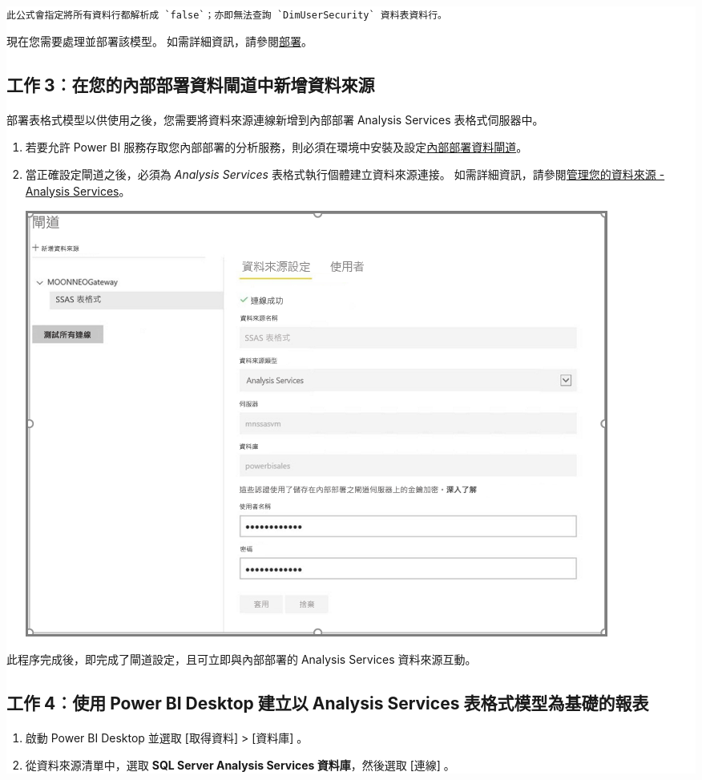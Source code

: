     此公式會指定將所有資料行都解析成 `false`；亦即無法查詢 `DimUserSecurity` 資料表資料行。

現在您需要處理並部署該模型。 如需詳細資訊，請參閱[部署](/analysis-services/tutorial-tabular-1200/lesson-13-deploy)。

## <a name="task-3-add-data-sources-within-your-on-premises-data-gateway"></a>工作 3︰在您的內部部署資料閘道中新增資料來源

部署表格式模型以供使用之後，您需要將資料來源連線新增到內部部署 Analysis Services 表格式伺服器中。

1. 若要允許 Power BI 服務存取您內部部署的分析服務，則必須在環境中安裝及設定[內部部署資料閘道](service-gateway-onprem.md)。

1. 當正確設定閘道之後，必須為 *Analysis Services* 表格式執行個體建立資料來源連接。 如需詳細資訊，請參閱[管理您的資料來源 - Analysis Services](service-gateway-enterprise-manage-ssas.md)。

   ![建立資料來源連線](media/desktop-tutorial-row-level-security-onprem-ssas-tabular/pbi_gateway.png)

此程序完成後，即完成了閘道設定，且可立即與內部部署的 Analysis Services 資料來源互動。

## <a name="task-4-create-report-based-on-analysis-services-tabular-model-using-power-bi-desktop"></a>工作 4︰使用 Power BI Desktop 建立以 Analysis Services 表格式模型為基礎的報表

1. 啟動 Power BI Desktop 並選取 [取得資料]   > [資料庫]  。

1. 從資料來源清單中，選取 **SQL Server Analysis Services 資料庫**，然後選取 [連線]  。
